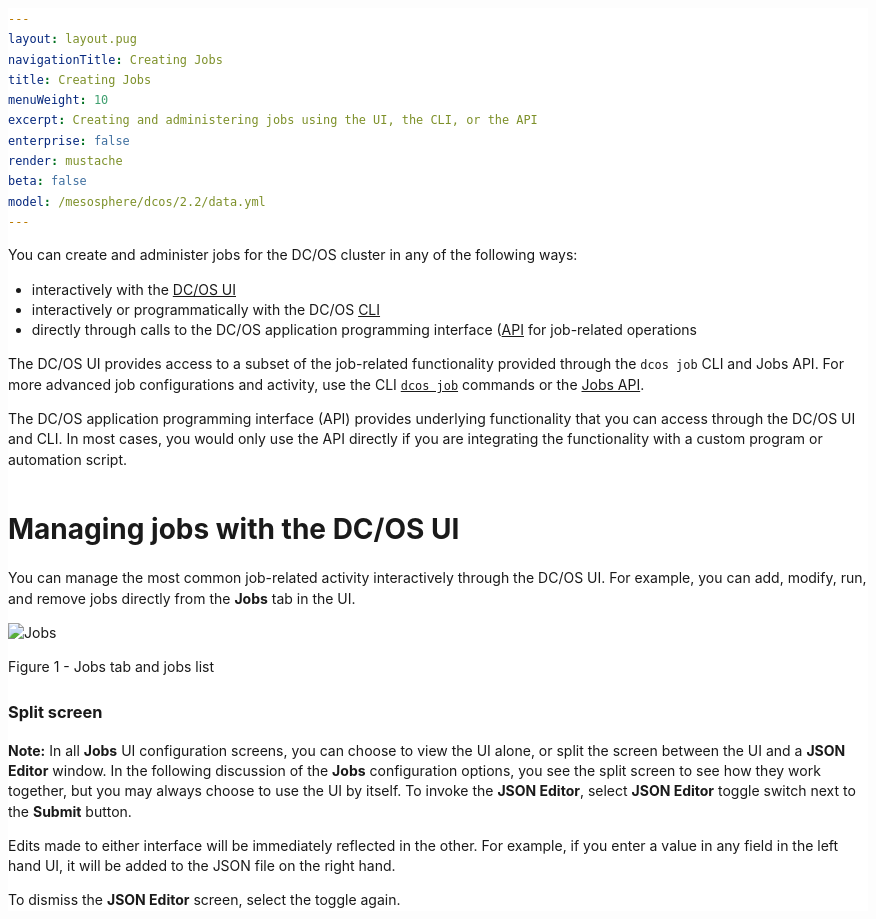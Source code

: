 ```yaml
---
layout: layout.pug
navigationTitle: Creating Jobs
title: Creating Jobs
menuWeight: 10
excerpt: Creating and administering jobs using the UI, the CLI, or the API
enterprise: false
render: mustache
beta: false
model: /mesosphere/dcos/2.2/data.yml
---
```


You can create and administer jobs for the DC/OS cluster in any of the following ways:
- interactively with the [DC/OS UI](#managing-jobs)
- interactively or programmatically with the DC/OS [CLI](#cli)
- directly through calls to the DC/OS application programming interface ([API](#jobs-api) for job-related operations

The DC/OS UI provides access to a subset of the job-related functionality provided through the `dcos job` CLI and Jobs API. For more advanced job configurations and activity, use the CLI [`dcos job`](/mesosphere/dcos/2.2/cli/command-reference/dcos-job/) commands or the [Jobs API](/mesosphere/dcos/2.2/deploying-jobs/quickstart/#jobs-api).

The DC/OS application programming interface (API) provides underlying functionality that you can access through the DC/OS UI and CLI. In most cases, you would only use the API directly if you are integrating the functionality with a custom program or automation script.

<a name="managing-jobs"></a>

# Managing jobs with the DC/OS UI
You can manage the most common job-related activity interactively through the DC/OS UI. For example, you can add, modify, run, and remove jobs directly from the **Jobs** tab in the UI. 

![Jobs](/mesosphere/dcos/2.2/img/GUI-Jobs-Main.png)

Figure 1 - Jobs tab and jobs list

### Split screen

**Note:** In all **Jobs** UI configuration screens, you can choose to view the UI alone, or split the screen between the UI and a **JSON Editor** window. In the following discussion of the **Jobs** configuration options, you see the split screen to see how they work together, but you may always choose to use the UI by itself. To invoke the **JSON Editor**, select **JSON Editor** toggle switch next to the **Submit** button. 



Edits made to either interface will be immediately reflected in the other. For example, if you enter a value in any field in the left hand UI, it will be added to the JSON file on the right hand. 

To dismiss the **JSON Editor** screen, select the toggle again.
